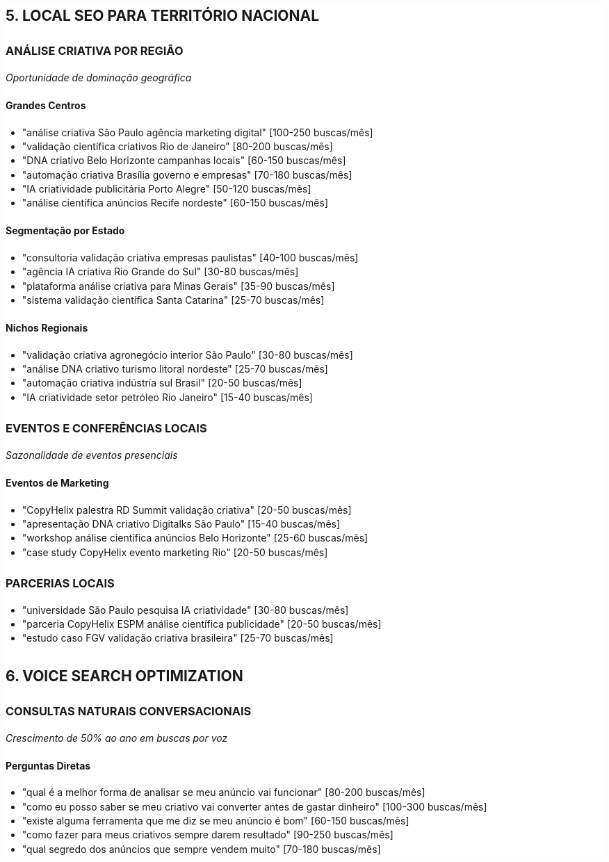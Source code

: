 ## 5. LOCAL SEO PARA TERRITÓRIO NACIONAL

### ANÁLISE CRIATIVA POR REGIÃO
*Oportunidade de dominação geográfica*

#### Grandes Centros
- "análise criativa São Paulo agência marketing digital" [100-250 buscas/mês]
- "validação científica criativos Rio de Janeiro" [80-200 buscas/mês]
- "DNA criativo Belo Horizonte campanhas locais" [60-150 buscas/mês]
- "automação criativa Brasília governo e empresas" [70-180 buscas/mês]
- "IA criatividade publicitária Porto Alegre" [50-120 buscas/mês]
- "análise científica anúncios Recife nordeste" [60-150 buscas/mês]

#### Segmentação por Estado
- "consultoria validação criativa empresas paulistas" [40-100 buscas/mês]
- "agência IA criativa Rio Grande do Sul" [30-80 buscas/mês]
- "plataforma análise criativa para Minas Gerais" [35-90 buscas/mês]
- "sistema validação científica Santa Catarina" [25-70 buscas/mês]

#### Nichos Regionais
- "validação criativa agronegócio interior São Paulo" [30-80 buscas/mês]
- "análise DNA criativo turismo litoral nordeste" [25-70 buscas/mês]
- "automação criativa indústria sul Brasil" [20-50 buscas/mês]
- "IA criatividade setor petróleo Rio Janeiro" [15-40 buscas/mês]

### EVENTOS E CONFERÊNCIAS LOCAIS
*Sazonalidade de eventos presenciais*

#### Eventos de Marketing
- "CopyHelix palestra RD Summit validação criativa" [20-50 buscas/mês]
- "apresentação DNA criativo Digitalks São Paulo" [15-40 buscas/mês]
- "workshop análise científica anúncios Belo Horizonte" [25-60 buscas/mês]
- "case study CopyHelix evento marketing Rio" [20-50 buscas/mês]

### PARCERIAS LOCAIS
- "universidade São Paulo pesquisa IA criatividade" [30-80 buscas/mês]
- "parceria CopyHelix ESPM análise científica publicidade" [20-50 buscas/mês]
- "estudo caso FGV validação criativa brasileira" [25-70 buscas/mês]

## 6. VOICE SEARCH OPTIMIZATION

### CONSULTAS NATURAIS CONVERSACIONAIS
*Crescimento de 50% ao ano em buscas por voz*

#### Perguntas Diretas
- "qual é a melhor forma de analisar se meu anúncio vai funcionar" [80-200 buscas/mês]
- "como eu posso saber se meu criativo vai converter antes de gastar dinheiro" [100-300 buscas/mês]
- "existe alguma ferramenta que me diz se meu anúncio é bom" [60-150 buscas/mês]
- "como fazer para meus criativos sempre darem resultado" [90-250 buscas/mês]
- "qual segredo dos anúncios que sempre vendem muito" [70-180 buscas/mês]
